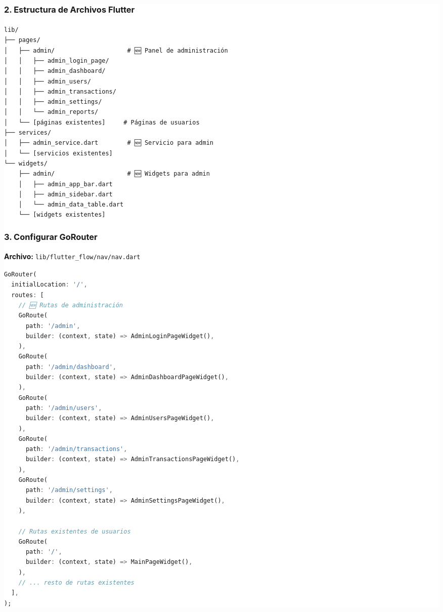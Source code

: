 ### **2. Estructura de Archivos Flutter**

```
lib/
├── pages/
│   ├── admin/                    # 🆕 Panel de administración
│   │   ├── admin_login_page/
│   │   ├── admin_dashboard/
│   │   ├── admin_users/
│   │   ├── admin_transactions/
│   │   ├── admin_settings/
│   │   └── admin_reports/
│   └── [páginas existentes]     # Páginas de usuarios
├── services/
│   ├── admin_service.dart        # 🆕 Servicio para admin
│   └── [servicios existentes]
└── widgets/
    ├── admin/                    # 🆕 Widgets para admin
    │   ├── admin_app_bar.dart
    │   ├── admin_sidebar.dart
    │   └── admin_data_table.dart
    └── [widgets existentes]
```

### **3. Configurar GoRouter**

**Archivo:** `lib/flutter_flow/nav/nav.dart`

```dart
GoRouter(
  initialLocation: '/',
  routes: [
    // 🆕 Rutas de administración
    GoRoute(
      path: '/admin',
      builder: (context, state) => AdminLoginPageWidget(),
    ),
    GoRoute(
      path: '/admin/dashboard',
      builder: (context, state) => AdminDashboardPageWidget(),
    ),
    GoRoute(
      path: '/admin/users',
      builder: (context, state) => AdminUsersPageWidget(),
    ),
    GoRoute(
      path: '/admin/transactions',
      builder: (context, state) => AdminTransactionsPageWidget(),
    ),
    GoRoute(
      path: '/admin/settings',
      builder: (context, state) => AdminSettingsPageWidget(),
    ),
    
    // Rutas existentes de usuarios
    GoRoute(
      path: '/',
      builder: (context, state) => MainPageWidget(),
    ),
    // ... resto de rutas existentes
  ],
);
```
